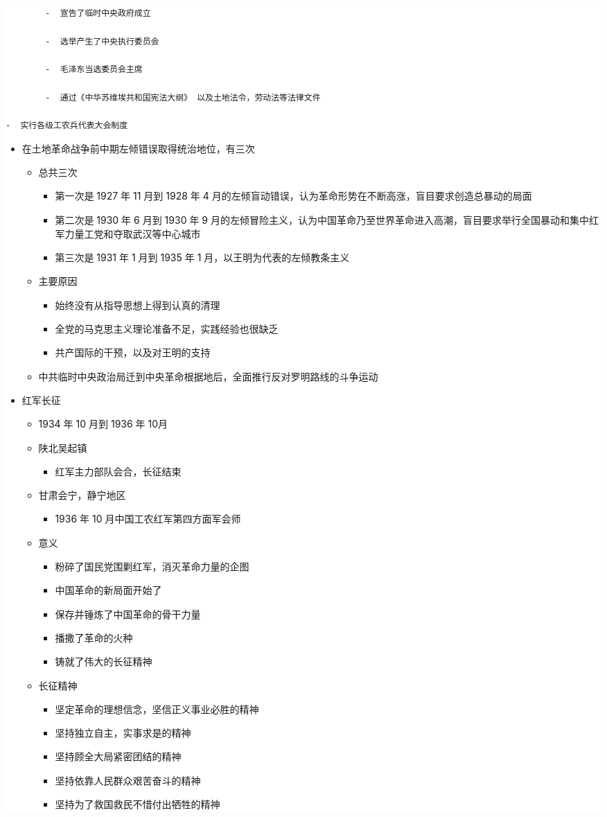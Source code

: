 			-  宣告了临时中央政府成立

			-  选举产生了中央执行委员会

			-  毛泽东当选委员会主席

			-  通过《中华苏维埃共和国宪法大纲》 以及土地法令，劳动法等法律文件

	-  实行各级工农兵代表大会制度

- 在土地革命战争前中期左倾错误取得统治地位，有三次

	-  总共三次

		-  第一次是 1927 年 11 月到 1928 年 4 月的左倾盲动错误，认为革命形势在不断高涨，盲目要求创造总暴动的局面

		-  第二次是 1930 年 6 月到 1930 年 9 月的左倾冒险主义，认为中国革命乃至世界革命进入高潮，盲目要求举行全国暴动和集中红军力量工党和夺取武汉等中心城市

		-  第三次是 1931 年 1 月到 1935 年 1 月，以王明为代表的左倾教条主义

	-  主要原因

		-  始终没有从指导思想上得到认真的清理

		-  全党的马克思主义理论准备不足，实践经验也很缺乏

		-  共产国际的干预，以及对王明的支持

	-  中共临时中央政治局迁到中央革命根据地后，全面推行反对罗明路线的斗争运动

-  红军长征

	-  1934 年 10 月到 1936 年 10月 

	-  陕北吴起镇

		-  红军主力部队会合，长征结束

	-  甘肃会宁，静宁地区

		-  1936 年 10 月中国工农红军第四方面军会师

	-  意义

		-  粉碎了国民党围剿红军，消灭革命力量的企图

		-  中国革命的新局面开始了

		-  保存并锤炼了中国革命的骨干力量

		-  播撒了革命的火种

		-  铸就了伟大的长征精神

	-  长征精神

		-  坚定革命的理想信念，坚信正义事业必胜的精神

		-  坚持独立自主，实事求是的精神

		-  坚持顾全大局紧密团结的精神

		-  坚持依靠人民群众艰苦奋斗的精神

		-  坚持为了救国救民不惜付出牺牲的精神
